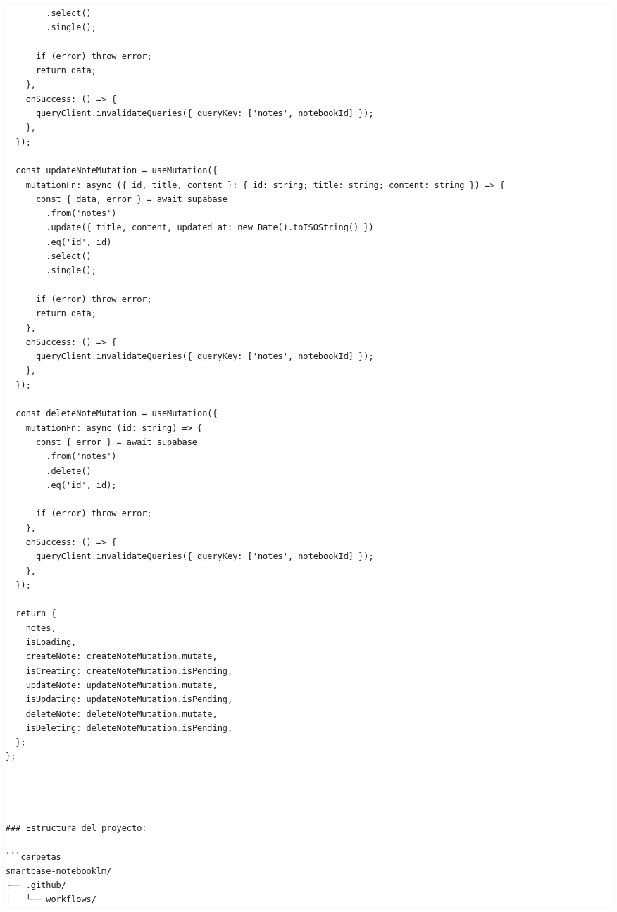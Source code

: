```tsx  
        .select()
        .single();
      
      if (error) throw error;
      return data;
    },
    onSuccess: () => {
      queryClient.invalidateQueries({ queryKey: ['notes', notebookId] });
    },
  });

  const updateNoteMutation = useMutation({
    mutationFn: async ({ id, title, content }: { id: string; title: string; content: string }) => {
      const { data, error } = await supabase
        .from('notes')
        .update({ title, content, updated_at: new Date().toISOString() })
        .eq('id', id)
        .select()
        .single();
      
      if (error) throw error;
      return data;
    },
    onSuccess: () => {
      queryClient.invalidateQueries({ queryKey: ['notes', notebookId] });
    },
  });

  const deleteNoteMutation = useMutation({
    mutationFn: async (id: string) => {
      const { error } = await supabase
        .from('notes')
        .delete()
        .eq('id', id);
      
      if (error) throw error;
    },
    onSuccess: () => {
      queryClient.invalidateQueries({ queryKey: ['notes', notebookId] });
    },
  });

  return {
    notes,
    isLoading,
    createNote: createNoteMutation.mutate,
    isCreating: createNoteMutation.isPending,
    updateNote: updateNoteMutation.mutate,
    isUpdating: updateNoteMutation.isPending,
    deleteNote: deleteNoteMutation.mutate,
    isDeleting: deleteNoteMutation.isPending,
  };
};




### Estructura del proyecto:

```carpetas
smartbase-notebooklm/
├── .github/
│   └── workflows/
```